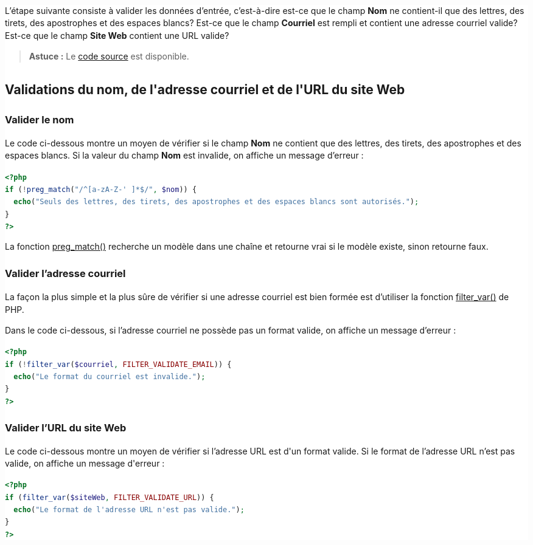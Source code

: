 L’étape suivante consiste à valider les données d’entrée, c’est-à-dire est-ce que le champ __Nom__ ne contient-il que des lettres, des tirets, des apostrophes et des espaces blancs? Est-ce que le champ __Courriel__ est rempli et contient une adresse courriel valide? Est-ce que le champ __Site Web__ contient une URL valide?

>**Astuce :** Le [code source](../src/validation-parametres/exemple-validation-formulaire-avec-champs-requis.php) est disponible.

## Validations du nom, de l'adresse courriel et de l'URL du site Web

### Valider le nom

Le code ci-dessous montre un moyen de vérifier si le champ __Nom__ ne contient que des lettres, des tirets, des apostrophes et des espaces blancs. Si la valeur du champ __Nom__ est invalide, on affiche un message d’erreur :

```php
<?php
if (!preg_match("/^[a-zA-Z-' ]*$/", $nom)) {
  echo("Seuls des lettres, des tirets, des apostrophes et des espaces blancs sont autorisés.");
}
?>
```

La fonction [preg_match()](https://www.php.net/manual/fr/function.preg-match.php) recherche un modèle dans une chaîne et retourne vrai si le modèle existe, sinon retourne faux.

### Valider l’adresse courriel

La façon la plus simple et la plus sûre de vérifier si une adresse courriel est bien formée est d’utiliser la fonction [filter_var()](https://www.php.net/manual/fr/function.filter-var.php) de PHP.

Dans le code ci-dessous, si l’adresse courriel ne possède pas un format valide, on affiche un message d’erreur :

```php
<?php
if (!filter_var($courriel, FILTER_VALIDATE_EMAIL)) {
  echo("Le format du courriel est invalide.");
}
?>
```

### Valider l’URL du site Web

Le code ci-dessous montre un moyen de vérifier si l’adresse URL est d'un format valide. Si le format de l’adresse URL n’est pas valide, on affiche un message d'erreur :

```php
<?php
if (filter_var($siteWeb, FILTER_VALIDATE_URL)) {
  echo("Le format de l'adresse URL n'est pas valide.");
}
?>
```
